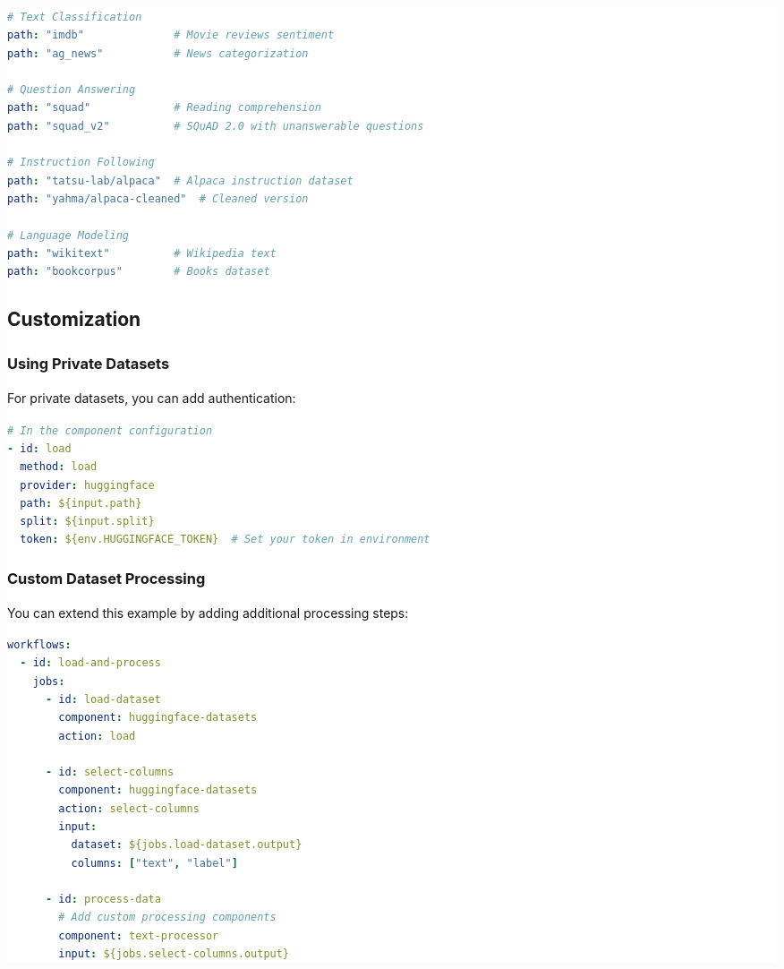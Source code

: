 ```yaml
# Text Classification
path: "imdb"              # Movie reviews sentiment
path: "ag_news"           # News categorization

# Question Answering
path: "squad"             # Reading comprehension
path: "squad_v2"          # SQuAD 2.0 with unanswerable questions

# Instruction Following
path: "tatsu-lab/alpaca"  # Alpaca instruction dataset
path: "yahma/alpaca-cleaned"  # Cleaned version

# Language Modeling
path: "wikitext"          # Wikipedia text
path: "bookcorpus"        # Books dataset
```

## Customization

### Using Private Datasets

For private datasets, you can add authentication:

```yaml
# In the component configuration
- id: load
  method: load
  provider: huggingface
  path: ${input.path}
  split: ${input.split}
  token: ${env.HUGGINGFACE_TOKEN}  # Set your token in environment
```

### Custom Dataset Processing

You can extend this example by adding additional processing steps:

```yaml
workflows:
  - id: load-and-process
    jobs:
      - id: load-dataset
        component: huggingface-datasets
        action: load

      - id: select-columns
        component: huggingface-datasets
        action: select-columns
        input:
          dataset: ${jobs.load-dataset.output}
          columns: ["text", "label"]

      - id: process-data
        # Add custom processing components
        component: text-processor
        input: ${jobs.select-columns.output}
```
